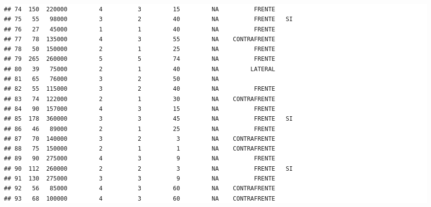     ## 74  150  220000         4          3         15         NA          FRENTE     
    ## 75   55   98000         3          2         40         NA          FRENTE   SI
    ## 76   27   45000         1          1         40         NA          FRENTE     
    ## 77   78  135000         4          3         55         NA    CONTRAFRENTE     
    ## 78   50  150000         2          1         25         NA          FRENTE     
    ## 79  265  260000         5          5         74         NA          FRENTE     
    ## 80   39   75000         2          1         40         NA         LATERAL     
    ## 81   65   76000         3          2         50         NA                     
    ## 82   55  115000         3          2         40         NA          FRENTE     
    ## 83   74  122000         2          1         30         NA    CONTRAFRENTE     
    ## 84   90  157000         4          3         15         NA          FRENTE     
    ## 85  178  360000         3          3         45         NA          FRENTE   SI
    ## 86   46   89000         2          1         25         NA          FRENTE     
    ## 87   70  140000         3          2          3         NA    CONTRAFRENTE     
    ## 88   75  150000         2          1          1         NA    CONTRAFRENTE     
    ## 89   90  275000         4          3          9         NA          FRENTE     
    ## 90  112  260000         2          2          3         NA          FRENTE   SI
    ## 91  130  275000         3          3          9         NA          FRENTE     
    ## 92   56   85000         4          3         60         NA    CONTRAFRENTE     
    ## 93   68  100000         4          3         60         NA    CONTRAFRENTE     